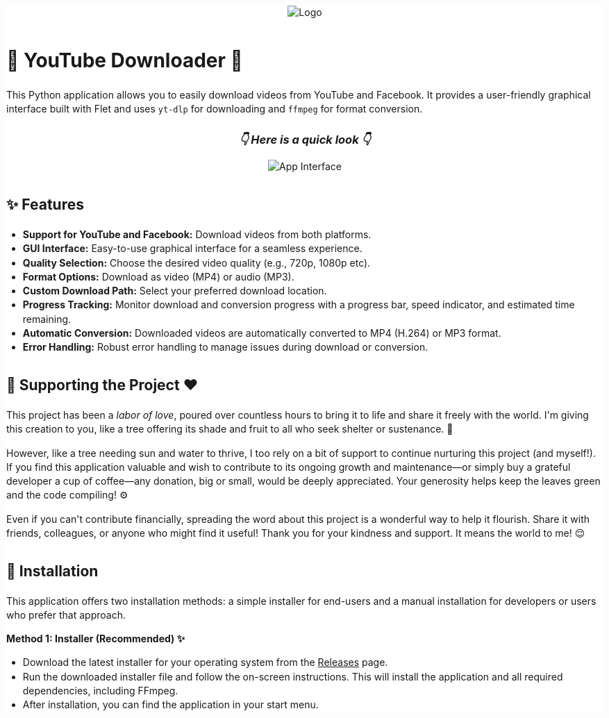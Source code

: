 <p align="center">
  <img src="https://github.com/user-attachments/assets/9fe6761a-63d3-4517-9572-9aa284f67a0a" alt="Logo" width="500"> 
</p>

# 🚀 YouTube Downloader 🚀

This Python application allows you to easily download videos from YouTube and Facebook. It provides a user-friendly graphical interface built with Flet and uses `yt-dlp` for downloading and `ffmpeg` for format conversion.

<h3 align="center"><i>👇 Here is a quick look 👇</i></h3>

<p align="center">
  <img src="https://github.com/user-attachments/assets/c97b09bc-2f20-4001-b640-76eb73a596b0" alt="App Interface" width="550"> 
</p>

## ✨ Features

- **Support for YouTube and Facebook:** Download videos from both platforms.
- **GUI Interface:** Easy-to-use graphical interface for a seamless experience.
- **Quality Selection:** Choose the desired video quality (e.g., 720p, 1080p etc).
- **Format Options:** Download as video (MP4) or audio (MP3).
- **Custom Download Path:** Select your preferred download location.
- **Progress Tracking:** Monitor download and conversion progress with a progress bar, speed indicator, and estimated time remaining.
- **Automatic Conversion:** Downloaded videos are automatically converted to MP4 (H.264) or MP3 format.
- **Error Handling:** Robust error handling to manage issues during download or conversion.
## 💖 Supporting the Project ❤️

This project has been a *labor of love*, poured over countless hours to bring it to life and share it freely with the world. I'm giving this creation to you, like a tree offering its shade and fruit to all who seek shelter or sustenance. 🌳

However, like a tree needing sun and water to thrive, I too rely on a bit of support to continue nurturing this project (and myself!).  If you find this application valuable and wish to contribute to its ongoing growth and maintenance—or simply buy a grateful developer a cup of coffee—any donation, big or small, would be deeply appreciated. Your generosity helps keep the leaves green and the code compiling! ⚙️


Even if you can't contribute financially, spreading the word about this project is a wonderful way to help it flourish.  Share it with friends, colleagues, or anyone who might find it useful!  Thank you for your kindness and support. It means the world to me! 😌

## 💾 Installation

This application offers two installation methods: a simple installer for end-users and a manual installation for developers or users who prefer that approach.

**Method 1: Installer (Recommended) ✨**
- Download the latest installer for your operating system from the [Releases](https://github.com/rudra-mondal/youtube-downloader/releases) page.
- Run the downloaded installer file and follow the on-screen instructions.  This will install the application and all required dependencies, including FFmpeg.
- After installation, you can find the application in your start menu.
